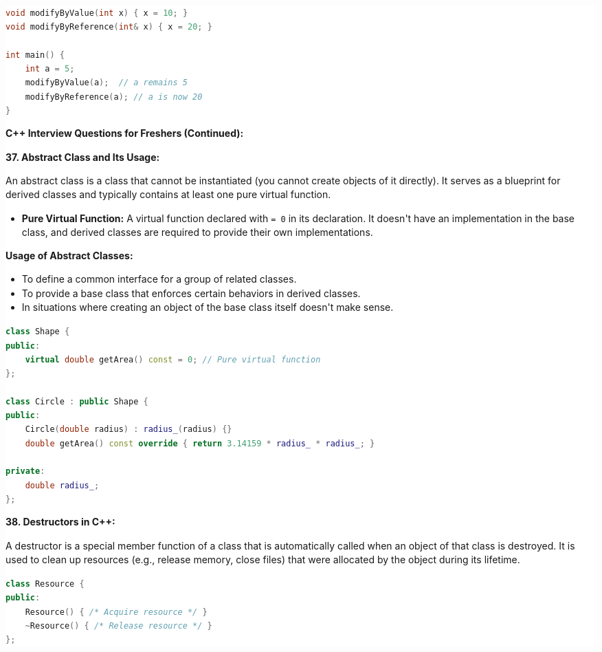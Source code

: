 ```c++
void modifyByValue(int x) { x = 10; }
void modifyByReference(int& x) { x = 20; }

int main() {
    int a = 5;
    modifyByValue(a);  // a remains 5
    modifyByReference(a); // a is now 20
}
```

**C++ Interview Questions for Freshers (Continued):**

**37. Abstract Class and Its Usage:**

An abstract class is a class that cannot be instantiated (you cannot create objects of it directly). It serves as a blueprint for derived classes and typically contains at least one pure virtual function. 

* **Pure Virtual Function:** A virtual function declared with `= 0` in its declaration. It doesn't have an implementation in the base class, and derived classes are required to provide their own implementations.

**Usage of Abstract Classes:**

* To define a common interface for a group of related classes.
* To provide a base class that enforces certain behaviors in derived classes.
* In situations where creating an object of the base class itself doesn't make sense.

```c++
class Shape {
public:
    virtual double getArea() const = 0; // Pure virtual function
};

class Circle : public Shape {
public:
    Circle(double radius) : radius_(radius) {}
    double getArea() const override { return 3.14159 * radius_ * radius_; }

private:
    double radius_;
};
```

**38. Destructors in C++:**

A destructor is a special member function of a class that is automatically called when an object of that class is destroyed. It is used to clean up resources (e.g., release memory, close files) that were allocated by the object during its lifetime.

```c++
class Resource {
public:
    Resource() { /* Acquire resource */ }
    ~Resource() { /* Release resource */ } 
};
```

